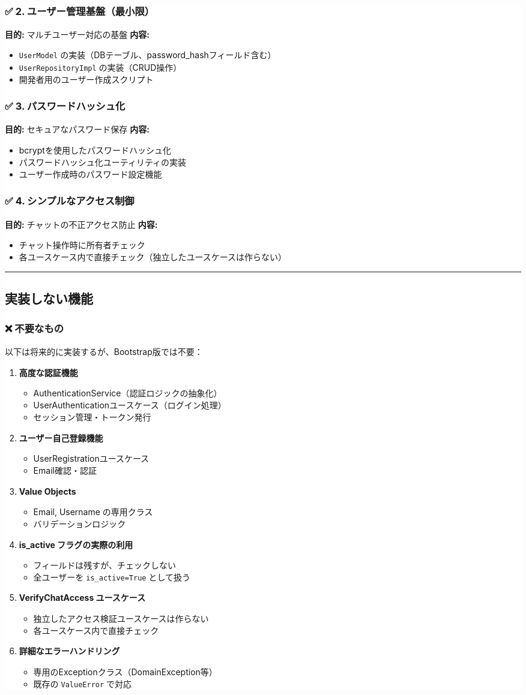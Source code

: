 ### ✅ 2. ユーザー管理基盤（最小限）
**目的:** マルチユーザー対応の基盤
**内容:**
- `UserModel` の実装（DBテーブル、password_hashフィールド含む）
- `UserRepositoryImpl` の実装（CRUD操作）
- 開発者用のユーザー作成スクリプト

### ✅ 3. パスワードハッシュ化
**目的:** セキュアなパスワード保存
**内容:**
- bcryptを使用したパスワードハッシュ化
- パスワードハッシュ化ユーティリティの実装
- ユーザー作成時のパスワード設定機能

### ✅ 4. シンプルなアクセス制御
**目的:** チャットの不正アクセス防止
**内容:**
- チャット操作時に所有者チェック
- 各ユースケース内で直接チェック（独立したユースケースは作らない）

---

## 実装しない機能

### ❌ 不要なもの
以下は将来的に実装するが、Bootstrap版では不要：

1. **高度な認証機能**
   - AuthenticationService（認証ロジックの抽象化）
   - UserAuthenticationユースケース（ログイン処理）
   - セッション管理・トークン発行

2. **ユーザー自己登録機能**
   - UserRegistrationユースケース
   - Email確認・認証

3. **Value Objects**
   - Email, Username の専用クラス
   - バリデーションロジック

4. **is_active フラグの実際の利用**
   - フィールドは残すが、チェックしない
   - 全ユーザーを `is_active=True` として扱う

5. **VerifyChatAccess ユースケース**
   - 独立したアクセス検証ユースケースは作らない
   - 各ユースケース内で直接チェック

6. **詳細なエラーハンドリング**
   - 専用のExceptionクラス（DomainException等）
   - 既存の `ValueError` で対応
